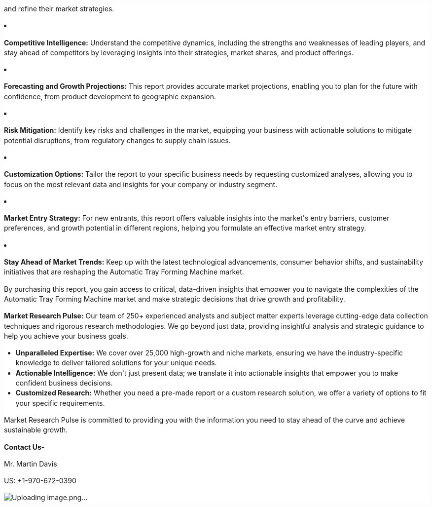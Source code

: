 and refine their market strategies.</p></li><li><p><strong>Competitive Intelligence:</strong> Understand the competitive dynamics, including the strengths and weaknesses of leading players, and stay ahead of competitors by leveraging insights into their strategies, market shares, and product offerings.</p></li><li><p><strong>Forecasting and Growth Projections:</strong> This report provides accurate market projections, enabling you to plan for the future with confidence, from product development to geographic expansion.</p></li><li><p><strong>Risk Mitigation:</strong> Identify key risks and challenges in the market, equipping your business with actionable solutions to mitigate potential disruptions, from regulatory changes to supply chain issues.</p></li><li><p><strong>Customization Options:</strong> Tailor the report to your specific business needs by requesting customized analyses, allowing you to focus on the most relevant data and insights for your company or industry segment.</p></li><li><p><strong>Market Entry Strategy:</strong> For new entrants, this report offers valuable insights into the market's entry barriers, customer preferences, and growth potential in different regions, helping you formulate an effective market entry strategy.</p></li><li><p><strong>Stay Ahead of Market Trends:</strong> Keep up with the latest technological advancements, consumer behavior shifts, and sustainability initiatives that are reshaping the Automatic Tray Forming Machine market.</p></li></ol><p>By purchasing this report, you gain access to critical, data-driven insights that empower you to navigate the complexities of the Automatic Tray Forming Machine market and make strategic decisions that drive growth and profitability.</p><p><strong>Market Research Pulse:</strong>&nbsp;Our team of 250+ experienced analysts and subject matter experts leverage cutting-edge data collection techniques and rigorous research methodologies. We go beyond just data, providing insightful analysis and strategic guidance to help you achieve your business goals.</p><ul><li><strong>Unparalleled Expertise:</strong>&nbsp;We cover over 25,000 high-growth and niche markets, ensuring we have the industry-specific knowledge to deliver tailored solutions for your unique needs.</li><li><strong>Actionable Intelligence:</strong>&nbsp;We don't just present data; we translate it into actionable insights that empower you to make confident business decisions.</li><li><strong>Customized Research:</strong>&nbsp;Whether you need a pre-made report or a custom research solution, we offer a variety of options to fit your specific requirements.</li></ul><p>Market Research Pulse is committed to providing you with the information you need to stay ahead of the curve and achieve sustainable growth.</p><p><strong>Contact Us-</strong></p><p>Mr. Martin Davis</p><p>US: +1-970-672-0390</p>
![Uploading image.png…]()
